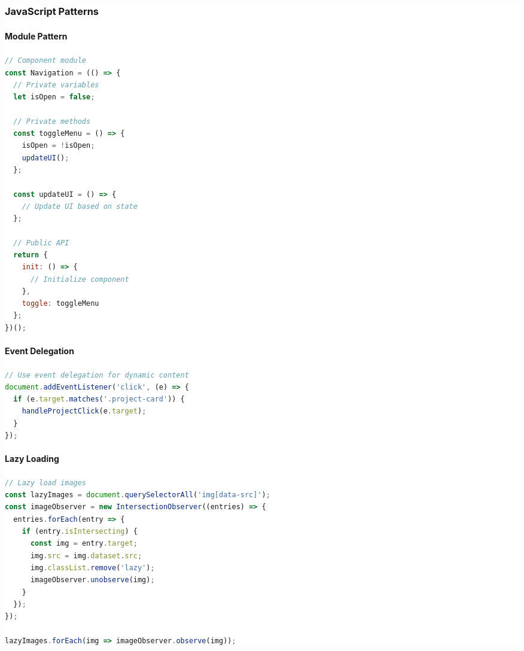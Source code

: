 ### JavaScript Patterns

#### Module Pattern
```javascript
// Component module
const Navigation = (() => {
  // Private variables
  let isOpen = false;
  
  // Private methods
  const toggleMenu = () => {
    isOpen = !isOpen;
    updateUI();
  };
  
  const updateUI = () => {
    // Update UI based on state
  };
  
  // Public API
  return {
    init: () => {
      // Initialize component
    },
    toggle: toggleMenu
  };
})();
```

#### Event Delegation
```javascript
// Use event delegation for dynamic content
document.addEventListener('click', (e) => {
  if (e.target.matches('.project-card')) {
    handleProjectClick(e.target);
  }
});
```

#### Lazy Loading
```javascript
// Lazy load images
const lazyImages = document.querySelectorAll('img[data-src]');
const imageObserver = new IntersectionObserver((entries) => {
  entries.forEach(entry => {
    if (entry.isIntersecting) {
      const img = entry.target;
      img.src = img.dataset.src;
      img.classList.remove('lazy');
      imageObserver.unobserve(img);
    }
  });
});

lazyImages.forEach(img => imageObserver.observe(img));
```
